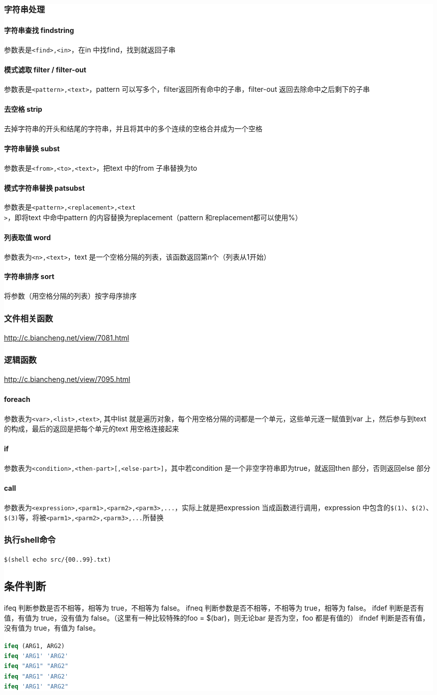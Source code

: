 ### 字符串处理

#### 字符串查找 findstring
参数表是`<find>,<in>`，在in 中找find，找到就返回子串

#### 模式滤取 filter / filter-out
参数表是`<pattern>,<text>`，pattern 可以写多个，filter返回所有命中的子串，filter-out 返回去除命中之后剩下的子串
#### 去空格 strip
去掉字符串的开头和结尾的字符串，并且将其中的多个连续的空格合并成为一个空格
#### 字符串替换 subst
参数表是`<from>,<to>,<text>`，把text 中的from 子串替换为to

#### 模式字符串替换 patsubst
参数表是`<pattern>,<replacement>,<text>`，即将text 中命中pattern 的内容替换为replacement（pattern 和replacement都可以使用%）

#### 列表取值 word
参数表为`<n>,<text>`，text 是一个空格分隔的列表，该函数返回第n个（列表从1开始）

#### 字符串排序 sort
将参数（用空格分隔的列表）按字母序排序

### 文件相关函数
<http://c.biancheng.net/view/7081.html>

### 逻辑函数
<http://c.biancheng.net/view/7095.html>

#### foreach
参数表为`<var>,<list>,<text>`, 其中list 就是遍历对象，每个用空格分隔的词都是一个单元，这些单元逐一赋值到var 上，然后参与到text 的构成，最后的返回是把每个单元的text 用空格连接起来

#### if
参数表为`<condition>,<then-part>[,<else-part>]`，其中若condition 是一个非空字符串即为true，就返回then 部分，否则返回else 部分

#### call
参数表为`<expression>,<parm1>,<parm2>,<parm3>,...`，实际上就是把expression 当成函数进行调用，expression 中包含的`$(1)`、`$(2)`、`$(3)`等，将被`<parm1>,<parm2>,<parm3>,...`所替换

### 执行shell命令
`$(shell echo src/{00..99}.txt)`

## 条件判断
ifeq	判断参数是否不相等，相等为 true，不相等为 false。
ifneq	判断参数是否不相等，不相等为 true，相等为 false。
ifdef	判断是否有值，有值为 true，没有值为 false。（这里有一种比较特殊的foo = $(bar)，则无论bar 是否为空，foo 都是有值的）
ifndef	判断是否有值，没有值为 true，有值为 false。

```makefile
ifeq (ARG1, ARG2)
ifeq 'ARG1' 'ARG2'
ifeq "ARG1" "ARG2"
ifeq "ARG1" 'ARG2'
ifeq 'ARG1' "ARG2"
```
